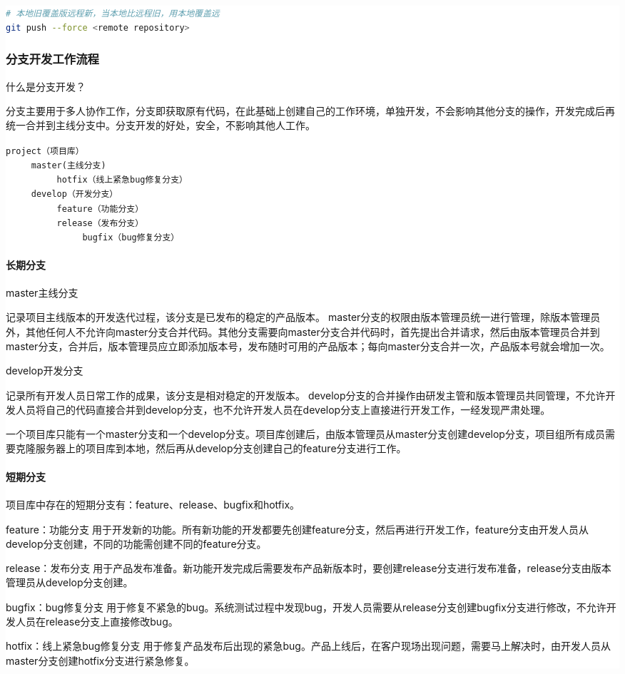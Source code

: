 ```bash
# 本地旧覆盖版远程新，当本地比远程旧，用本地覆盖远
git push --force <remote repository>
```


### 分支开发工作流程

什么是分支开发？

分支主要用于多人协作工作，分支即获取原有代码，在此基础上创建自己的工作环境，单独开发，不会影响其他分支的操作，开发完成后再统一合并到主线分支中。分支开发的好处，安全，不影响其他人工作。

```txt
project（项目库）
     master(主线分支)
          hotfix（线上紧急bug修复分支）
     develop（开发分支）
          feature（功能分支）
          release（发布分支）
               bugfix（bug修复分支）
```

#### 长期分支

master主线分支

记录项目主线版本的开发迭代过程，该分支是已发布的稳定的产品版本。
master分支的权限由版本管理员统一进行管理，除版本管理员外，其他任何人不允许向master分支合并代码。其他分支需要向master分支合并代码时，首先提出合并请求，然后由版本管理员合并到master分支，合并后，版本管理员应立即添加版本号，发布随时可用的产品版本；每向master分支合并一次，产品版本号就会增加一次。

develop开发分支

记录所有开发人员日常工作的成果，该分支是相对稳定的开发版本。
develop分支的合并操作由研发主管和版本管理员共同管理，不允许开发人员将自己的代码直接合并到develop分支，也不允许开发人员在develop分支上直接进行开发工作，一经发现严肃处理。

一个项目库只能有一个master分支和一个develop分支。项目库创建后，由版本管理员从master分支创建develop分支，项目组所有成员需要克隆服务器上的项目库到本地，然后再从develop分支创建自己的feature分支进行工作。

#### 短期分支

项目库中存在的短期分支有：feature、release、bugfix和hotfix。

feature：功能分支
用于开发新的功能。所有新功能的开发都要先创建feature分支，然后再进行开发工作，feature分支由开发人员从develop分支创建，不同的功能需创建不同的feature分支。

release：发布分支
用于产品发布准备。新功能开发完成后需要发布产品新版本时，要创建release分支进行发布准备，release分支由版本管理员从develop分支创建。

bugfix：bug修复分支
用于修复不紧急的bug。系统测试过程中发现bug，开发人员需要从release分支创建bugfix分支进行修改，不允许开发人员在release分支上直接修改bug。

hotfix：线上紧急bug修复分支
用于修复产品发布后出现的紧急bug。产品上线后，在客户现场出现问题，需要马上解决时，由开发人员从master分支创建hotfix分支进行紧急修复。